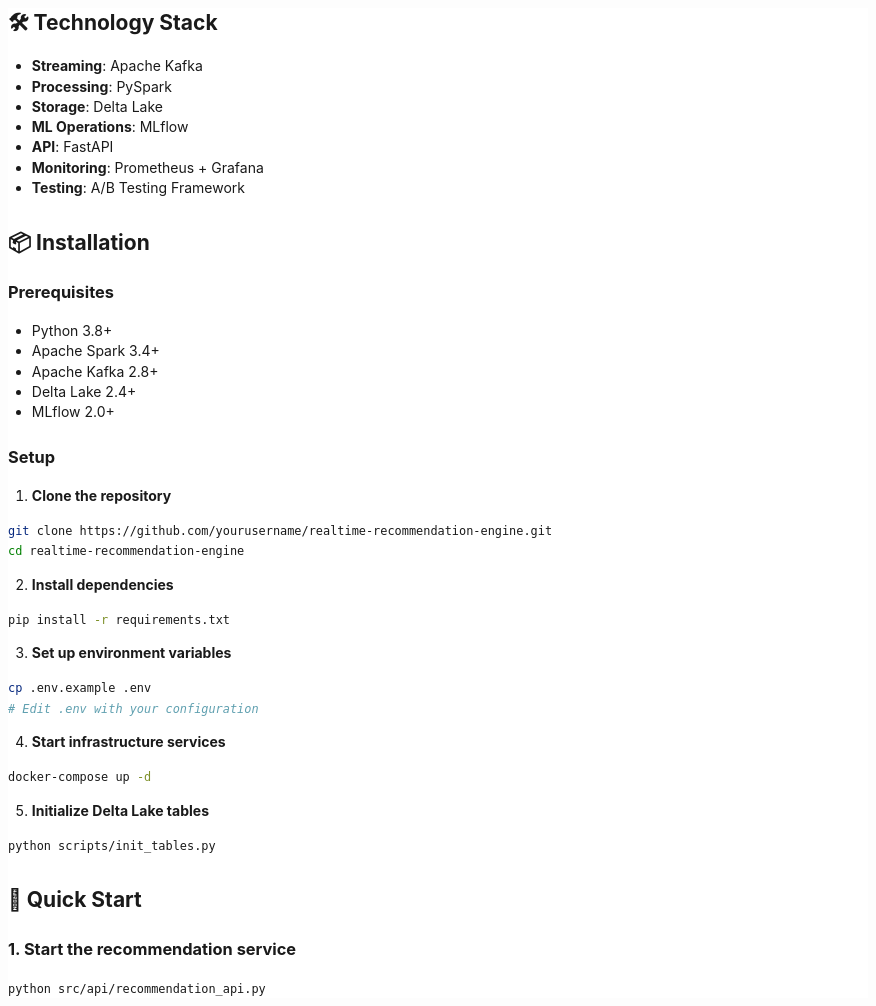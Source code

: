 ## 🛠️ Technology Stack

- **Streaming**: Apache Kafka
- **Processing**: PySpark
- **Storage**: Delta Lake
- **ML Operations**: MLflow
- **API**: FastAPI
- **Monitoring**: Prometheus + Grafana
- **Testing**: A/B Testing Framework

## 📦 Installation

### Prerequisites

- Python 3.8+
- Apache Spark 3.4+
- Apache Kafka 2.8+
- Delta Lake 2.4+
- MLflow 2.0+

### Setup

1. **Clone the repository**
```bash
git clone https://github.com/yourusername/realtime-recommendation-engine.git
cd realtime-recommendation-engine
```

2. **Install dependencies**
```bash
pip install -r requirements.txt
```

3. **Set up environment variables**
```bash
cp .env.example .env
# Edit .env with your configuration
```

4. **Start infrastructure services**
```bash
docker-compose up -d
```

5. **Initialize Delta Lake tables**
```bash
python scripts/init_tables.py
```

## 🚀 Quick Start

### 1. Start the recommendation service
```bash
python src/api/recommendation_api.py
```
